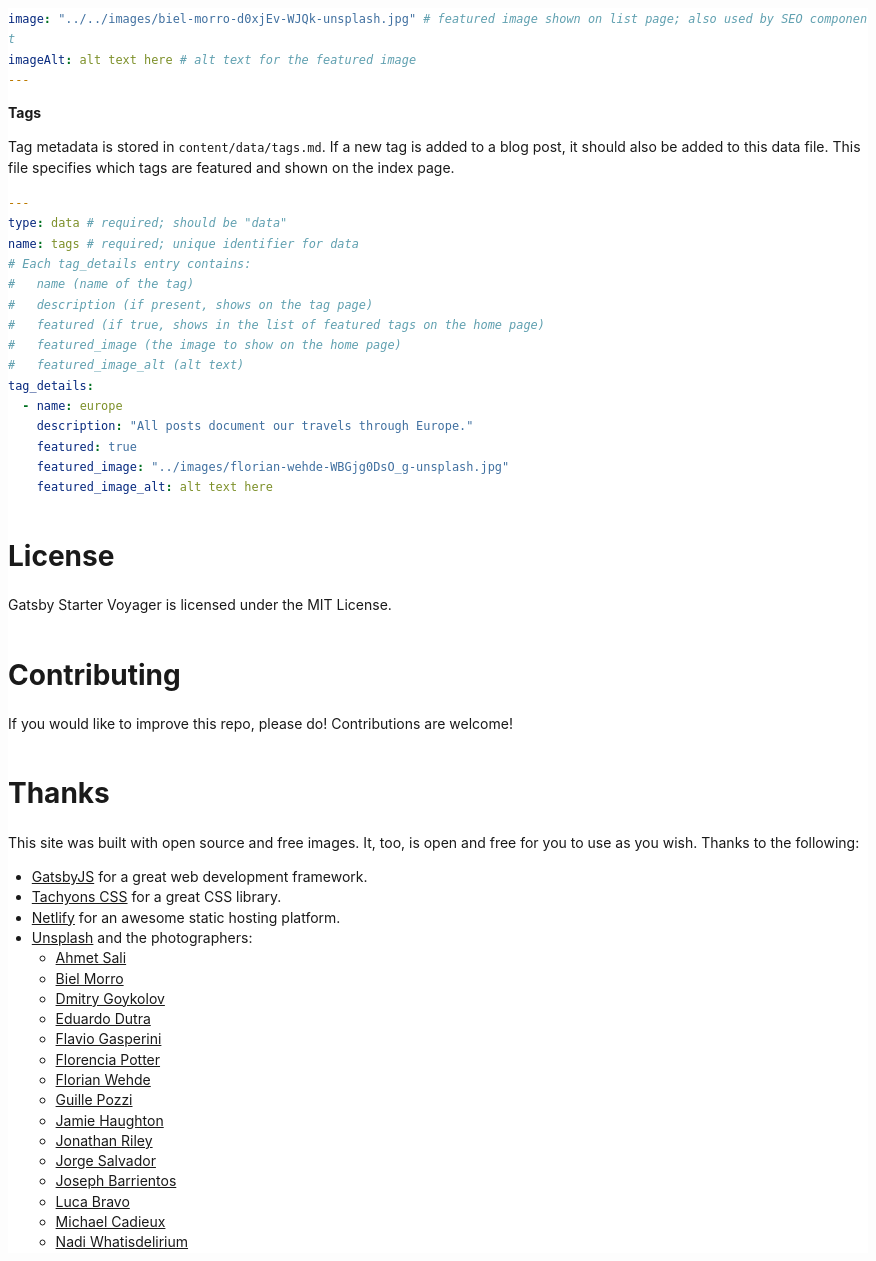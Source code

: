 ```yaml
image: "../../images/biel-morro-d0xjEv-WJQk-unsplash.jpg" # featured image shown on list page; also used by SEO component
imageAlt: alt text here # alt text for the featured image
---

```

**Tags**

Tag metadata is stored in `content/data/tags.md`. If a new tag is added to a blog post, it should also be added to this data file. This file specifies which tags are featured and shown on the index page.

```yaml
---
type: data # required; should be "data"
name: tags # required; unique identifier for data
# Each tag_details entry contains:
#   name (name of the tag)
#   description (if present, shows on the tag page)
#   featured (if true, shows in the list of featured tags on the home page)
#   featured_image (the image to show on the home page)
#   featured_image_alt (alt text)
tag_details:
  - name: europe
    description: "All posts document our travels through Europe."
    featured: true
    featured_image: "../images/florian-wehde-WBGjg0DsO_g-unsplash.jpg"
    featured_image_alt: alt text here
```

# License

Gatsby Starter Voyager is licensed under the MIT License.

# Contributing

If you would like to improve this repo, please do! Contributions are welcome!

# Thanks

This site was built with open source and free images. It, too, is open and free for you to use as you wish. Thanks to the following:

- [GatsbyJS](https://gatsbyjs.org) for a great web development framework.
- [Tachyons CSS](https://tachyons.io) for a great CSS library.
- [Netlify](https://www.netlify.com) for an awesome static hosting platform.
- [Unsplash](https://unsplash.com) and the photographers:
  - [Ahmet Sali](https://unsplash.com/@ahmetsali)
  - [Biel Morro](https://unsplash.com/@bielmorro)
  - [Dmitry Goykolov](https://unsplash.com/@dmitrypraguephotos)
  - [Eduardo Dutra](https://unsplash.com/@edwardutra)
  - [Flavio Gasperini](https://unsplash.com/@flaviewxvx)
  - [Florencia Potter](https://unsplash.com/@florenciapotter)
  - [Florian Wehde](https://unsplash.com/@florianwehde)
  - [Guille Pozzi](https://unsplash.com/@guillepozzi)
  - [Jamie Haughton](https://unsplash.com/@haughters)
  - [Jonathan Riley](https://unsplash.com/@jonathan_christian_photography)
  - [Jorge Salvador](https://unsplash.com/@jsshotz)
  - [Joseph Barrientos](https://unsplash.com/@jbcreate_)
  - [Luca Bravo](https://unsplash.com/@lucabravo)
  - [Michael Cadieux](https://unsplash.com/@michaelcadieux)
  - [Nadi Whatisdelirium](https://unsplash.com/@whatisdelirium)